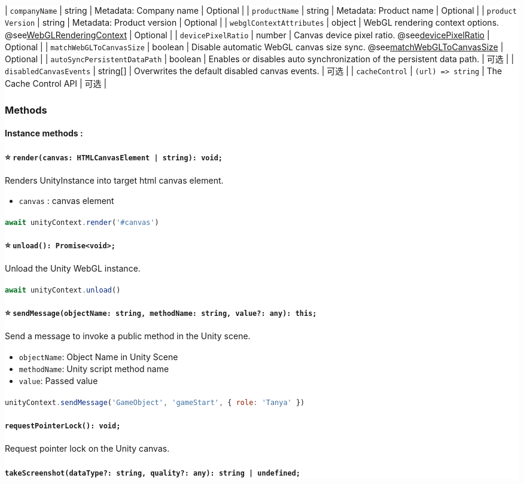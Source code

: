 | `companyName`                | string            | Metadata: Company name                                                                             | Optional |
| `productName`                | string            | Metadata: Product name                                                                             | Optional |
| `productVersion`             | string            | Metadata: Product version                                                                          | Optional |
| `webglContextAttributes`     | object            | WebGL rendering context options. @see[WebGLRenderingContext][webglContextAttributes-url]           | Optional |
| `devicePixelRatio`           | number            | Canvas device pixel ratio. @see[devicePixelRatio][devicePixelRatio-url]                            | Optional |
| `matchWebGLToCanvasSize`     | boolean           | Disable automatic WebGL canvas size sync. @see[matchWebGLToCanvasSize][matchWebGLToCanvasSize-url] | Optional |
| `autoSyncPersistentDataPath` | boolean           | Enables or disables auto synchronization of the persistent data path.                              | 可选     |
| `disabledCanvasEvents`       | string[]          | Overwrites the default disabled canvas events.                                                     | 可选     |
| `cacheControl`               | `(url) => string` | The Cache Control API                                                                              | 可选     |

[devicePixelRatio-url]: https://developer.mozilla.org/en-US/docs/Web/API/Window/devicePixelRatio
[matchWebGLToCanvasSize-url]: https://issuetracker.unity3d.com/issues/webgl-builds-dont-allow-separate-control-on-canvas-render-buffer-size
[webglContextAttributes-url]: https://developer.mozilla.org/en-US/docs/Web/API/WebGLRenderingContext/getContextAttributes

### Methods

**Instance methods :**

#### ⭐️ `render(canvas: HTMLCanvasElement | string): void;`

Renders UnityInstance into target html canvas element.

- `canvas` : canvas element

```javascript
await unityContext.render('#canvas')
```

#### ⭐️ `unload(): Promise<void>;`

Unload the Unity WebGL instance.

```javascript
await unityContext.unload()
```

#### ⭐️ `sendMessage(objectName: string, methodName: string, value?: any): this;`

Send a message to invoke a public method in the Unity scene.

- `objectName`: Object Name in Unity Scene
- `methodName`: Unity script method name
- `value`: Passed value

```javascript
unityContext.sendMessage('GameObject', 'gameStart', { role: 'Tanya' })
```

#### `requestPointerLock(): void;`

Request pointer lock on the Unity canvas.

#### `takeScreenshot(dataType?: string, quality?: any): string | undefined;`
